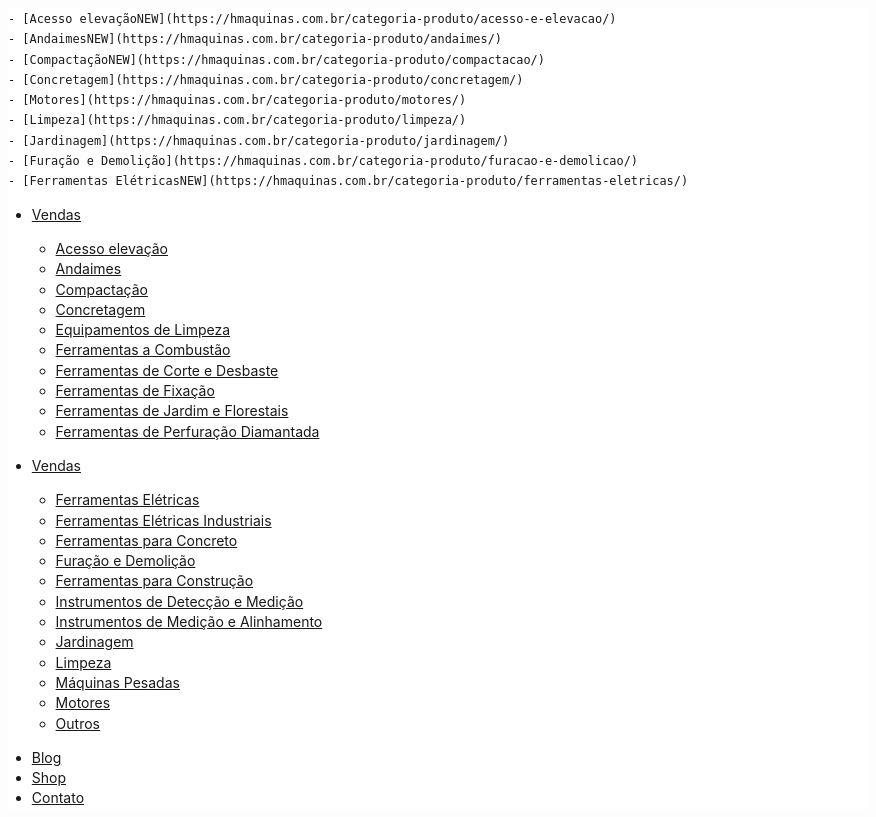     - [Acesso elevaçãoNEW](https://hmaquinas.com.br/categoria-produto/acesso-e-elevacao/)
    - [AndaimesNEW](https://hmaquinas.com.br/categoria-produto/andaimes/)
    - [CompactaçãoNEW](https://hmaquinas.com.br/categoria-produto/compactacao/)
    - [Concretagem](https://hmaquinas.com.br/categoria-produto/concretagem/)
    - [Motores](https://hmaquinas.com.br/categoria-produto/motores/)
    - [Limpeza](https://hmaquinas.com.br/categoria-produto/limpeza/)
    - [Jardinagem](https://hmaquinas.com.br/categoria-produto/jardinagem/)
    - [Furação e Demolição](https://hmaquinas.com.br/categoria-produto/furacao-e-demolicao/)
    - [Ferramentas ElétricasNEW](https://hmaquinas.com.br/categoria-produto/ferramentas-eletricas/)
  + [Vendas](#)

    - [Acesso elevação](https://hmaquinas.com.br/categoria-produto/vendas/acesso-e-elevacao-vendas/)
    - [Andaimes](https://hmaquinas.com.br/categoria-produto/vendas/andaimes-vendas/)
    - [Compactação](https://hmaquinas.com.br/categoria-produto/vendas/compactacao-vendas/)
    - [Concretagem](https://hmaquinas.com.br/categoria-produto/vendas/concretagem-vendas/)
    - [Equipamentos de Limpeza](https://hmaquinas.com.br/categoria-produto/vendas/equipamentos-de-limpeza-vendas/)
    - [Ferramentas a Combustão](https://hmaquinas.com.br/categoria-produto/vendas/ferramentas-a-combustao-vendas/)
    - [Ferramentas de Corte e Desbaste](https://hmaquinas.com.br/categoria-produto/vendas/ferramentas-de-corte-e-desbaste-vendas/)
    - [Ferramentas de Fixação](https://hmaquinas.com.br/categoria-produto/vendas/ferramentas-de-fixacao-vendas/)
    - [Ferramentas de Jardim e Florestais](https://hmaquinas.com.br/categoria-produto/vendas/ferramentas-de-jardim-e-florestais-vendas/)
    - [Ferramentas de Perfuração Diamantada](https://hmaquinas.com.br/categoria-produto/vendas/ferramentas-de-perfuracao-diamantada-vendas/)
  + [Vendas](#)

    - [Ferramentas Elétricas](https://hmaquinas.com.br/categoria-produto/vendas/ferramentas-eletricas-vendas/)
    - [Ferramentas Elétricas Industriais](https://hmaquinas.com.br/categoria-produto/vendas/ferramentas-eletricas-industriais-vendas/)
    - [Ferramentas para Concreto](https://hmaquinas.com.br/categoria-produto/vendas/ferramentas-para-concreto-vendas/)
    - [Furação e Demolição](https://hmaquinas.com.br/categoria-produto/vendas/furacao-e-demolicao-vendas/)
    - [Ferramentas para Construção](https://hmaquinas.com.br/categoria-produto/vendas/ferramentas-para-construcao-vendas/)
    - [Instrumentos de Detecção e Medição](https://hmaquinas.com.br/categoria-produto/vendas/instrumentos-de-deteccao-e-medicao-vendas/)
    - [Instrumentos de Medição e Alinhamento](https://hmaquinas.com.br/categoria-produto/vendas/instrumentos-de-medicao-e-alinhamento-vendas/)
    - [Jardinagem](https://hmaquinas.com.br/categoria-produto/vendas/jardinagem-vendas/)
    - [Limpeza](https://hmaquinas.com.br/categoria-produto/vendas/limpeza-vendas/)
    - [Máquinas Pesadas](https://hmaquinas.com.br/categoria-produto/vendas/maquinas-pesadas/)
    - [Motores](https://hmaquinas.com.br/categoria-produto/vendas/motores-vendas/)
    - [Outros](https://hmaquinas.com.br/categoria-produto/vendas/outros-vendas/)
* [Blog](https://hmaquinas.com.br/blog/)
* [Shop](https://hmaquinas.com.br/shop/)
* [Contato](https://hmaquinas.com.br/contato/)
